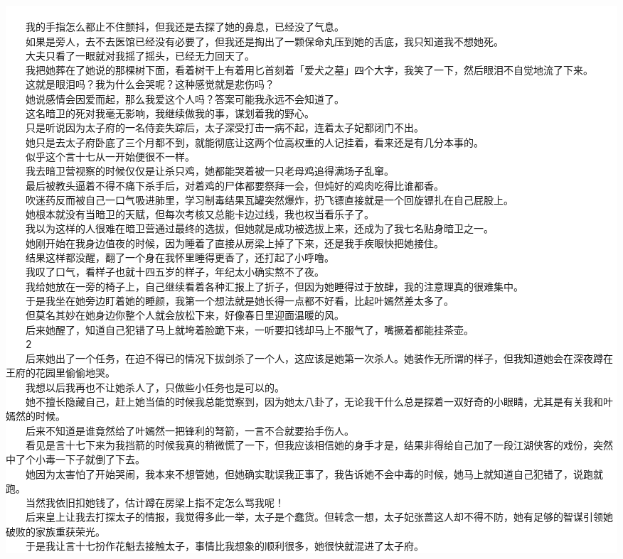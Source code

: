 <br>   
&emsp;&emsp;我的手指怎么都止不住颤抖，但我还是去探了她的鼻息，已经没了气息。  
<br>   
&emsp;&emsp;如果是旁人，去不去医馆已经没有必要了，但我还是掏出了一颗保命丸压到她的舌底，我只知道我不想她死。  
<br>   
&emsp;&emsp;大夫只看了一眼就对我摇了摇头，已经无力回天了。  
<br>   
&emsp;&emsp;我把她葬在了她说的那棵树下面，看着树干上有着用匕首刻着「爱犬之墓」四个大字，我笑了一下，然后眼泪不自觉地流了下来。  
<br>   
&emsp;&emsp;这就是眼泪吗？我为什么会哭呢？这种感觉就是悲伤吗？  
<br>   
&emsp;&emsp;她说感情会因爱而起，那么我爱这个人吗？答案可能我永远不会知道了。  
<br>   
&emsp;&emsp;这名暗卫的死对我毫无影响，我继续做我的事，谋划着我的野心。  
<br>   
&emsp;&emsp;只是听说因为太子府的一名侍妾失踪后，太子深受打击一病不起，连着太子妃都闭门不出。  
<br>   
&emsp;&emsp;她只是去太子府卧底了三个月都不到，就能彻底让这两个位高权重的人记挂着，看来还是有几分本事的。  
<br>   
&emsp;&emsp;似乎这个言十七从一开始便很不一样。  
<br>   
&emsp;&emsp;我去暗卫营视察的时候仅仅是让杀只鸡，她都能哭着被一只老母鸡追得满场子乱窜。  
<br>   
&emsp;&emsp;最后被教头逼着不得不痛下杀手后，对着鸡的尸体都要祭拜一会，但炖好的鸡肉吃得比谁都香。  
<br>   
&emsp;&emsp;吹迷药反而被自己一口气吸进肺里，学习制毒结果瓦罐突然爆炸，扔飞镖直接就是一个回旋镖扎在自己屁股上。  
<br>   
&emsp;&emsp;她根本就没有当暗卫的天赋，但每次考核又总能卡边过线，我也权当看乐子了。  
<br>   
&emsp;&emsp;我以为这样的人很难在暗卫营通过最终的选拔，但她就是成功被选拔上来，还成为了我七名贴身暗卫之一。  
<br>   
&emsp;&emsp;她刚开始在我身边值夜的时候，因为睡着了直接从房梁上掉了下来，还是我手疾眼快把她接住。  
<br>   
&emsp;&emsp;结果这样都没醒，翻了一个身在我怀里睡得更香了，还打起了小呼噜。  
<br>   
&emsp;&emsp;我叹了口气，看样子也就十四五岁的样子，年纪太小确实熬不了夜。  
<br>   
&emsp;&emsp;我给她放在一旁的椅子上，自己继续看着各种汇报上了折子，但因为她睡得过于放肆，我的注意理真的很难集中。  
<br>   
&emsp;&emsp;于是我坐在她旁边盯着她的睡颜，我第一个想法就是她长得一点都不好看，比起叶嫣然差太多了。  
<br>   
&emsp;&emsp;但莫名其妙在她身边你整个人就会放松下来，好像春日里迎面温暖的风。  
<br>   
&emsp;&emsp;后来她醒了，知道自己犯错了马上就垮着脸跪下来，一听要扣钱却马上不服气了，嘴撅着都能挂茶壶。  
<br>   
&emsp;&emsp;2  
<br>   
&emsp;&emsp;后来她出了一个任务，在迫不得已的情况下拔剑杀了一个人，这应该是她第一次杀人。她装作无所谓的样子，但我知道她会在深夜蹲在王府的花园里偷偷地哭。  
<br>   
&emsp;&emsp;我想以后我再也不让她杀人了，只做些小任务也是可以的。  
<br>   
&emsp;&emsp;她不擅长隐藏自己，赶上她当值的时候我总能觉察到，因为她太八卦了，无论我干什么总是探着一双好奇的小眼睛，尤其是有关我和叶嫣然的时候。  
<br>   
&emsp;&emsp;后来不知道是谁竟然给了叶嫣然一把锋利的弩箭，一言不合就要抬手伤人。  
<br>   
&emsp;&emsp;看见是言十七下来为我挡箭的时候我真的稍微慌了一下，但我应该相信她的身手才是，结果非得给自己加了一段江湖侠客的戏份，突然中了个小毒一下子就倒了下去。  
<br>   
&emsp;&emsp;她因为太害怕了开始哭闹，我本来不想管她，但她确实耽误我正事了，我告诉她不会中毒的时候，她马上就知道自己犯错了，说跑就跑。  
<br>   
&emsp;&emsp;当然我依旧扣她钱了，估计蹲在房梁上指不定怎么骂我呢！  
<br>   
&emsp;&emsp;后来皇上让我去打探太子的情报，我觉得多此一举，太子是个蠢货。但转念一想，太子妃张蔷这人却不得不防，她有足够的智谋引领她破败的家族重获荣光。  
<br>   
&emsp;&emsp;于是我让言十七扮作花魁去接触太子，事情比我想象的顺利很多，她很快就混进了太子府。  